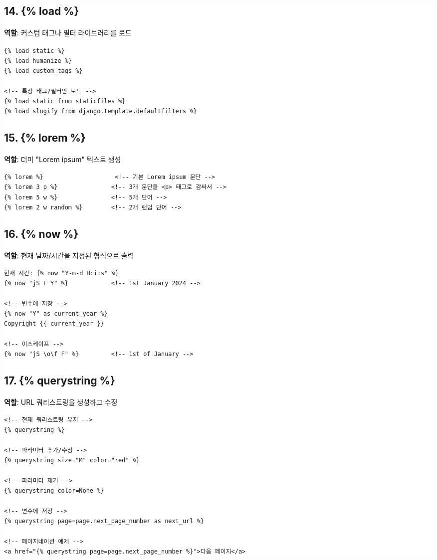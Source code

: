 ## 14. {% load %}
**역할**: 커스텀 태그나 필터 라이브러리를 로드
```django
{% load static %}
{% load humanize %}
{% load custom_tags %}

<!-- 특정 태그/필터만 로드 -->
{% load static from staticfiles %}
{% load slugify from django.template.defaultfilters %}
```

## 15. {% lorem %}
**역할**: 더미 "Lorem ipsum" 텍스트 생성
```django
{% lorem %}                    <!-- 기본 Lorem ipsum 문단 -->
{% lorem 3 p %}               <!-- 3개 문단을 <p> 태그로 감싸서 -->
{% lorem 5 w %}               <!-- 5개 단어 -->
{% lorem 2 w random %}        <!-- 2개 랜덤 단어 -->
```

## 16. {% now %}
**역할**: 현재 날짜/시간을 지정된 형식으로 출력
```django
현재 시간: {% now "Y-m-d H:i:s" %}
{% now "jS F Y" %}            <!-- 1st January 2024 -->

<!-- 변수에 저장 -->
{% now "Y" as current_year %}
Copyright {{ current_year }}

<!-- 이스케이프 -->
{% now "jS \o\f F" %}         <!-- 1st of January -->
```

## 17. {% querystring %}
**역할**: URL 쿼리스트링을 생성하고 수정
```django
<!-- 현재 쿼리스트링 유지 -->
{% querystring %}

<!-- 파라미터 추가/수정 -->
{% querystring size="M" color="red" %}

<!-- 파라미터 제거 -->
{% querystring color=None %}

<!-- 변수에 저장 -->
{% querystring page=page.next_page_number as next_url %}

<!-- 페이지네이션 예제 -->
<a href="{% querystring page=page.next_page_number %}">다음 페이지</a>
```
